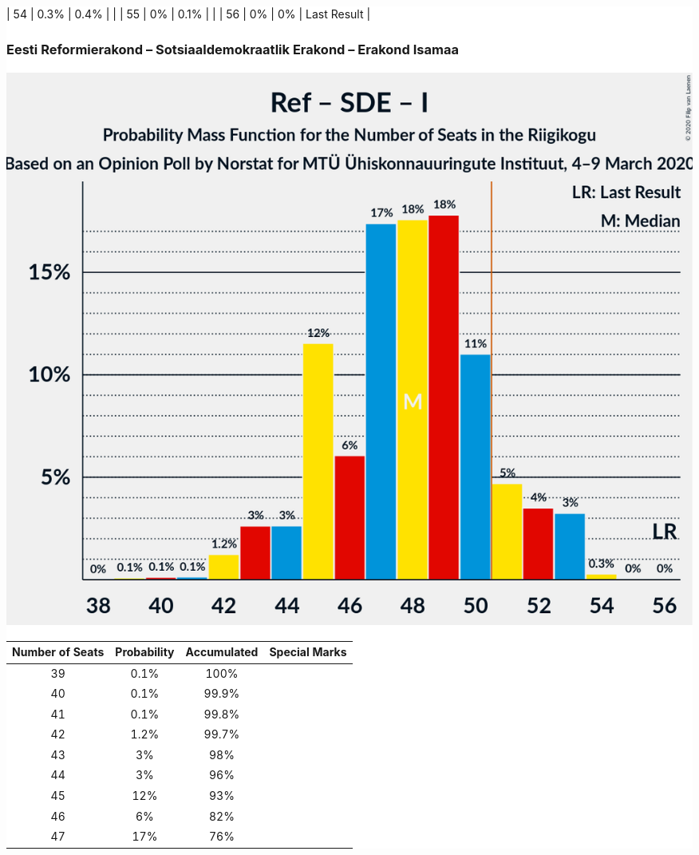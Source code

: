 | 54 | 0.3% | 0.4% |  |
| 55 | 0% | 0.1% |  |
| 56 | 0% | 0% | Last Result |

### Eesti Reformierakond – Sotsiaaldemokraatlik Erakond – Erakond Isamaa

![Graph with seats probability mass function not yet produced](2020-03-09-Norstat-coalitions-seats-pmf-ref–sde–i.png "Seats Probability Mass Function")

| Number of Seats | Probability | Accumulated | Special Marks |
|:---------------:|:-----------:|:-----------:|:-------------:|
| 39 | 0.1% | 100% |  |
| 40 | 0.1% | 99.9% |  |
| 41 | 0.1% | 99.8% |  |
| 42 | 1.2% | 99.7% |  |
| 43 | 3% | 98% |  |
| 44 | 3% | 96% |  |
| 45 | 12% | 93% |  |
| 46 | 6% | 82% |  |
| 47 | 17% | 76% |  |